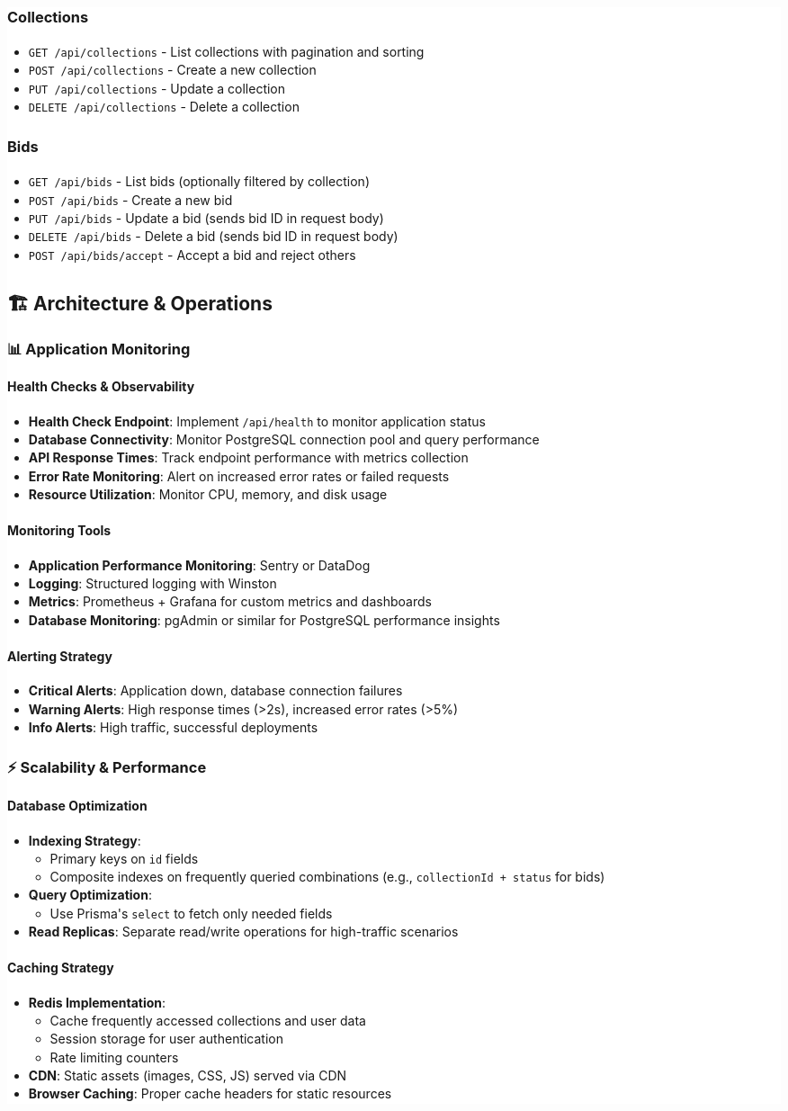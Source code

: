 ### Collections
- `GET /api/collections` - List collections with pagination and sorting
- `POST /api/collections` - Create a new collection
- `PUT /api/collections` - Update a collection
- `DELETE /api/collections` - Delete a collection

### Bids
- `GET /api/bids` - List bids (optionally filtered by collection)
- `POST /api/bids` - Create a new bid
- `PUT /api/bids` - Update a bid (sends bid ID in request body)
- `DELETE /api/bids` - Delete a bid (sends bid ID in request body)
- `POST /api/bids/accept` - Accept a bid and reject others

## 🏗️ Architecture & Operations

### 📊 Application Monitoring

#### Health Checks & Observability
- **Health Check Endpoint**: Implement `/api/health` to monitor application status
- **Database Connectivity**: Monitor PostgreSQL connection pool and query performance
- **API Response Times**: Track endpoint performance with metrics collection
- **Error Rate Monitoring**: Alert on increased error rates or failed requests
- **Resource Utilization**: Monitor CPU, memory, and disk usage

#### Monitoring Tools
- **Application Performance Monitoring**: Sentry or DataDog
- **Logging**: Structured logging with Winston
- **Metrics**: Prometheus + Grafana for custom metrics and dashboards
- **Database Monitoring**: pgAdmin or similar for PostgreSQL performance insights

#### Alerting Strategy
- **Critical Alerts**: Application down, database connection failures
- **Warning Alerts**: High response times (>2s), increased error rates (>5%)
- **Info Alerts**: High traffic, successful deployments

### ⚡ Scalability & Performance

#### Database Optimization
- **Indexing Strategy**: 
  - Primary keys on `id` fields
  - Composite indexes on frequently queried combinations (e.g., `collectionId + status` for bids)
- **Query Optimization**: 
  - Use Prisma's `select` to fetch only needed fields
- **Read Replicas**: Separate read/write operations for high-traffic scenarios

#### Caching Strategy
- **Redis Implementation**:
  - Cache frequently accessed collections and user data
  - Session storage for user authentication
  - Rate limiting counters
- **CDN**: Static assets (images, CSS, JS) served via CDN
- **Browser Caching**: Proper cache headers for static resources
